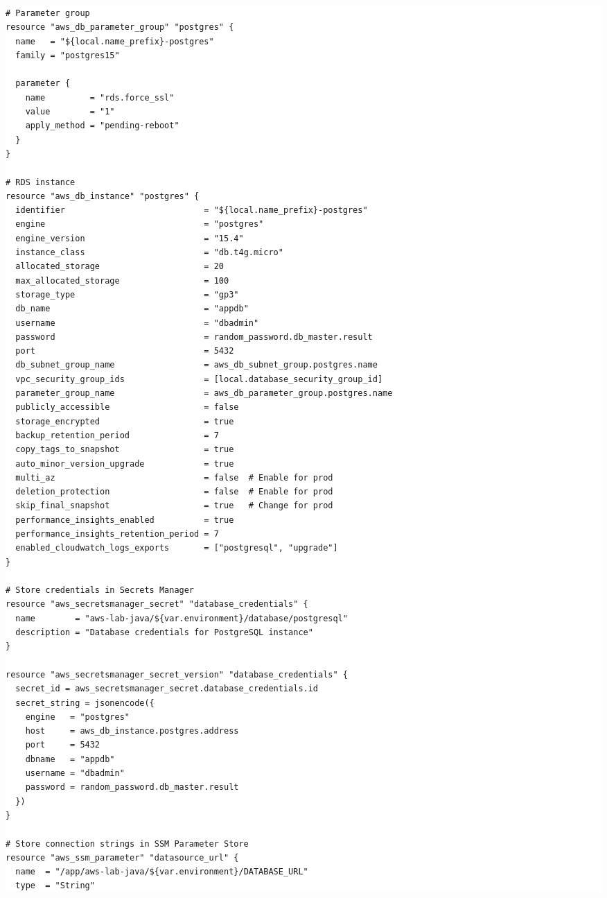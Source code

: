 ```hcl
# Parameter group
resource "aws_db_parameter_group" "postgres" {
  name   = "${local.name_prefix}-postgres"
  family = "postgres15"

  parameter {
    name         = "rds.force_ssl"
    value        = "1"
    apply_method = "pending-reboot"
  }
}

# RDS instance
resource "aws_db_instance" "postgres" {
  identifier                            = "${local.name_prefix}-postgres"
  engine                                = "postgres"
  engine_version                        = "15.4"
  instance_class                        = "db.t4g.micro"
  allocated_storage                     = 20
  max_allocated_storage                 = 100
  storage_type                          = "gp3"
  db_name                               = "appdb"
  username                              = "dbadmin"
  password                              = random_password.db_master.result
  port                                  = 5432
  db_subnet_group_name                  = aws_db_subnet_group.postgres.name
  vpc_security_group_ids                = [local.database_security_group_id]
  parameter_group_name                  = aws_db_parameter_group.postgres.name
  publicly_accessible                   = false
  storage_encrypted                     = true
  backup_retention_period               = 7
  copy_tags_to_snapshot                 = true
  auto_minor_version_upgrade            = true
  multi_az                              = false  # Enable for prod
  deletion_protection                   = false  # Enable for prod
  skip_final_snapshot                   = true   # Change for prod
  performance_insights_enabled          = true
  performance_insights_retention_period = 7
  enabled_cloudwatch_logs_exports       = ["postgresql", "upgrade"]
}

# Store credentials in Secrets Manager
resource "aws_secretsmanager_secret" "database_credentials" {
  name        = "aws-lab-java/${var.environment}/database/postgresql"
  description = "Database credentials for PostgreSQL instance"
}

resource "aws_secretsmanager_secret_version" "database_credentials" {
  secret_id = aws_secretsmanager_secret.database_credentials.id
  secret_string = jsonencode({
    engine   = "postgres"
    host     = aws_db_instance.postgres.address
    port     = 5432
    dbname   = "appdb"
    username = "dbadmin"
    password = random_password.db_master.result
  })
}

# Store connection strings in SSM Parameter Store
resource "aws_ssm_parameter" "datasource_url" {
  name  = "/app/aws-lab-java/${var.environment}/DATABASE_URL"
  type  = "String"
```